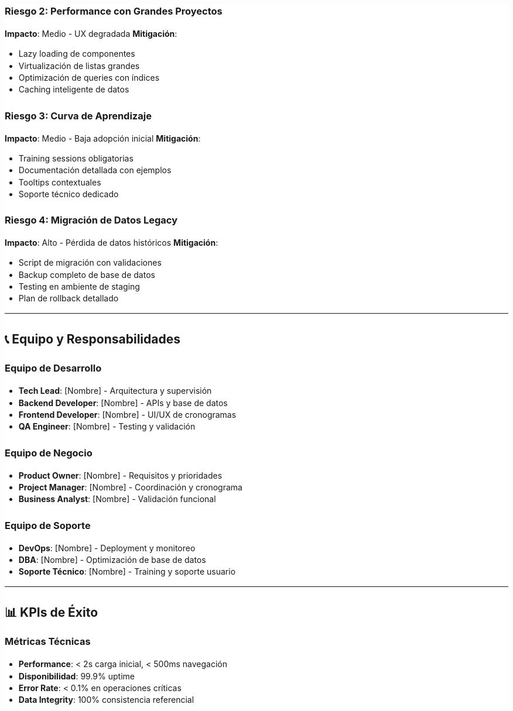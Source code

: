 ### **Riesgo 2: Performance con Grandes Proyectos**
**Impacto**: Medio - UX degradada
**Mitigación**:
- Lazy loading de componentes
- Virtualización de listas grandes
- Optimización de queries con índices
- Caching inteligente de datos

### **Riesgo 3: Curva de Aprendizaje**
**Impacto**: Medio - Baja adopción inicial
**Mitigación**:
- Training sessions obligatorias
- Documentación detallada con ejemplos
- Tooltips contextuales
- Soporte técnico dedicado

### **Riesgo 4: Migración de Datos Legacy**
**Impacto**: Alto - Pérdida de datos históricos
**Mitigación**:
- Script de migración con validaciones
- Backup completo de base de datos
- Testing en ambiente de staging
- Plan de rollback detallado

---

## 📞 Equipo y Responsabilidades

### **Equipo de Desarrollo**
- **Tech Lead**: [Nombre] - Arquitectura y supervisión
- **Backend Developer**: [Nombre] - APIs y base de datos
- **Frontend Developer**: [Nombre] - UI/UX de cronogramas
- **QA Engineer**: [Nombre] - Testing y validación

### **Equipo de Negocio**
- **Product Owner**: [Nombre] - Requisitos y prioridades
- **Project Manager**: [Nombre] - Coordinación y cronograma
- **Business Analyst**: [Nombre] - Validación funcional

### **Equipo de Soporte**
- **DevOps**: [Nombre] - Deployment y monitoreo
- **DBA**: [Nombre] - Optimización de base de datos
- **Soporte Técnico**: [Nombre] - Training y soporte usuario

---

## 📊 KPIs de Éxito

### **Métricas Técnicas**
- **Performance**: < 2s carga inicial, < 500ms navegación
- **Disponibilidad**: 99.9% uptime
- **Error Rate**: < 0.1% en operaciones críticas
- **Data Integrity**: 100% consistencia referencial
